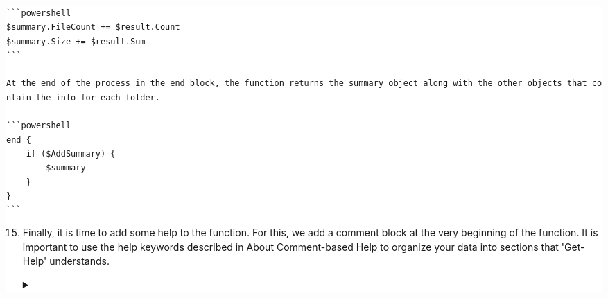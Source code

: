     ```powershell
    $summary.FileCount += $result.Count
    $summary.Size += $result.Sum
    ```

    At the end of the process in the end block, the function returns the summary object along with the other objects that contain the info for each folder.

    ```powershell
    end {
        if ($AddSummary) {
            $summary
        }
    }
    ```

15. Finally, it is time to add some help to the function. For this, we add a comment block at the very beginning of the function. It is important to use the help keywords described in [About Comment-based Help](https://docs.microsoft.com/en-us/powershell/module/microsoft.powershell.core/about/about_comment_based_help?view=powershell-7) to organize your data into sections that 'Get-Help' understands.

    <details>
    <summary></summary>

    ```powershell
    function Get-SmallFile {
        <#
            .SYNOPSIS
            Finds small files in a specified folder

            .DESCRIPTION
            This function finds files smaller than a specific size in a specified folder.
            You'll get a few statistics on every folder examined.
            You may enter the folder path directly or through the pipeline (see Get-Help).
            Inaccessible folders are skipped without notification.

            .PARAMETER Path
            The folder path you want to examine.

            .PARAMETER MaxSize
            The maximum file size in byte to examine. The functions ignores files larger than that size.

            .EXAMPLE
            Get-SmallFile -MaxSize 100000 -Path C:\Windows

            .EXAMPLE
            'C:\Windows' | Get-SmallFile -MaxSize 100000

            .EXAMPLE
            Get-Item -Path C:\Windows | Get-SmallFile -MaxSize 100000

            .EXAMPLE
            Get-ChildItem -Directory -Path C:\Windows | Get-SmallFile -MaxSize 100000

            .NOTES
            I hope that was fun.
        #>
        